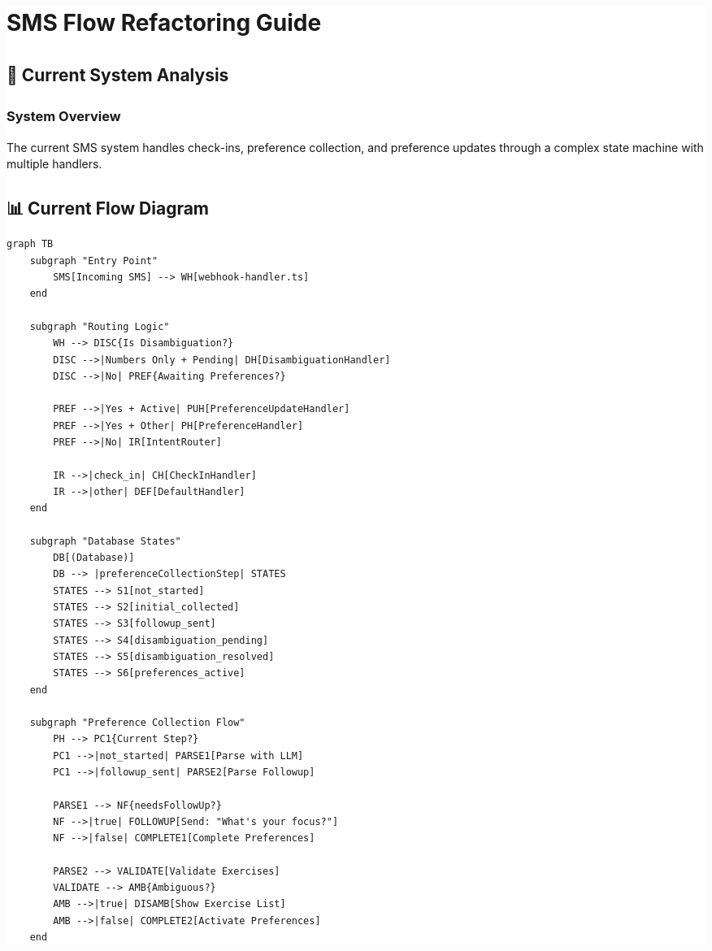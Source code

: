 # SMS Flow Refactoring Guide

## 🚨 Current System Analysis

### System Overview
The current SMS system handles check-ins, preference collection, and preference updates through a complex state machine with multiple handlers.

## 📊 Current Flow Diagram

```mermaid
graph TB
    subgraph "Entry Point"
        SMS[Incoming SMS] --> WH[webhook-handler.ts]
    end

    subgraph "Routing Logic"
        WH --> DISC{Is Disambiguation?}
        DISC -->|Numbers Only + Pending| DH[DisambiguationHandler]
        DISC -->|No| PREF{Awaiting Preferences?}
        
        PREF -->|Yes + Active| PUH[PreferenceUpdateHandler]
        PREF -->|Yes + Other| PH[PreferenceHandler]
        PREF -->|No| IR[IntentRouter]
        
        IR -->|check_in| CH[CheckInHandler]
        IR -->|other| DEF[DefaultHandler]
    end

    subgraph "Database States"
        DB[(Database)]
        DB --> |preferenceCollectionStep| STATES
        STATES --> S1[not_started]
        STATES --> S2[initial_collected]
        STATES --> S3[followup_sent]
        STATES --> S4[disambiguation_pending]
        STATES --> S5[disambiguation_resolved]
        STATES --> S6[preferences_active]
    end

    subgraph "Preference Collection Flow"
        PH --> PC1{Current Step?}
        PC1 -->|not_started| PARSE1[Parse with LLM]
        PC1 -->|followup_sent| PARSE2[Parse Followup]
        
        PARSE1 --> NF{needsFollowUp?}
        NF -->|true| FOLLOWUP[Send: "What's your focus?"]
        NF -->|false| COMPLETE1[Complete Preferences]
        
        PARSE2 --> VALIDATE[Validate Exercises]
        VALIDATE --> AMB{Ambiguous?}
        AMB -->|true| DISAMB[Show Exercise List]
        AMB -->|false| COMPLETE2[Activate Preferences]
    end
```
